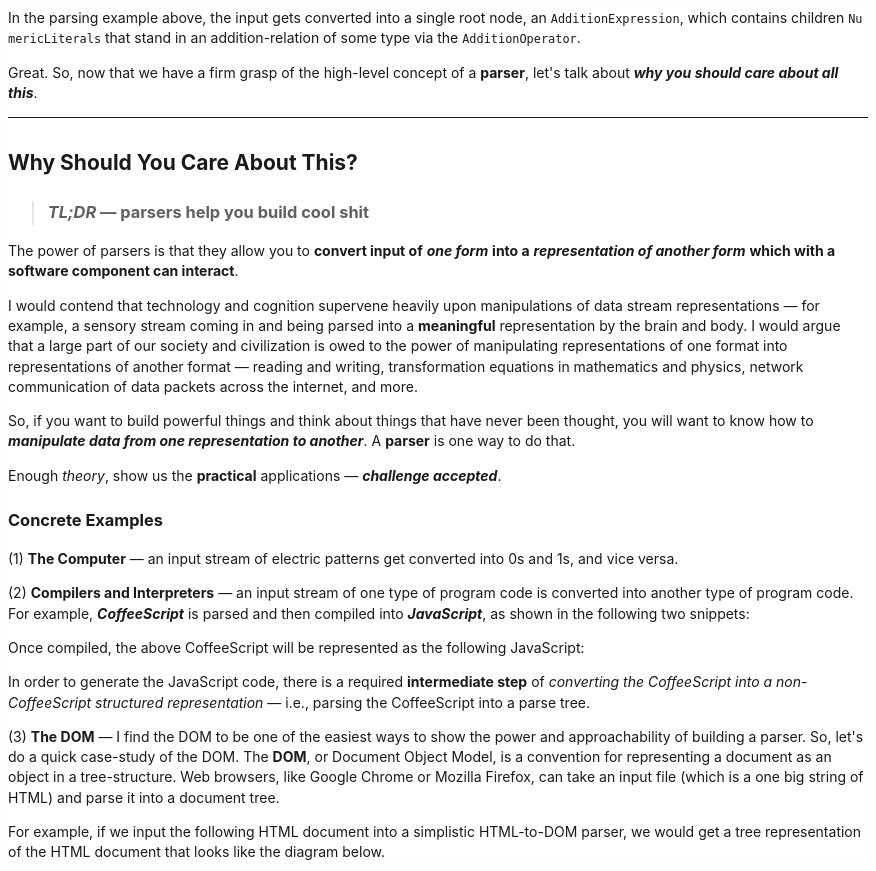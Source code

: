 In the parsing example above, the input gets converted into a single root node, an `AdditionExpression`, which contains children `NumericLiterals` that stand in an addition-relation of some type via the `AdditionOperator`.

Great. So, now that we have a firm grasp of the high-level concept of a **parser**, let's talk about ***why you should care about all this***.

---

## Why Should You Care About This?

<blockquote><h3><em><strong>TL;DR</strong></em> &mdash; parsers help you build cool shit</h3></blockquote>

The power of parsers is that they allow you to **convert input of** ***one form*** **into a** ***representation of another form*** **which with a software component can interact**.

I would contend that technology and cognition supervene heavily upon manipulations of data stream representations &mdash; for example, a sensory stream coming in and being parsed into a **meaningful** representation by the brain and body. I would argue that a large part of our society and civilization is owed to the power of manipulating representations of one format into representations of another format &mdash; reading and writing, transformation equations in mathematics and physics, network communication of data packets across the internet, and more.

So, if you want to build powerful things and think about things that have never been thought, you will want to know how to ***manipulate data from one representation to another***. A **parser** is one way to do that.

Enough *theory*, show us the **practical** applications &mdash; ***challenge accepted***.

### Concrete Examples

(1) **The Computer** &mdash; an input stream of electric patterns get converted into 0s and 1s, and vice versa.

(2) **Compilers and Interpreters** &mdash; an input stream of one type of program code is converted into another type of program code. For example, ***CoffeeScript*** is parsed and then compiled into ***JavaScript***, as shown in the following two snippets:

<script src="https://gist.github.com/Cfeusier/62dcfb440e3f73e168c8.js"></script>

Once compiled, the above CoffeeScript will be represented as the following JavaScript:

<script src="https://gist.github.com/Cfeusier/b48720078b16dacb6ad8.js"></script>

In order to generate the JavaScript code, there is a required **intermediate step** of *converting the CoffeeScript into a non-CoffeeScript structured representation* &mdash; i.e., parsing the CoffeeScript into a parse tree.

(3) **The DOM** &mdash; I find the DOM to be one of the easiest ways to show the power and approachability of building a parser. So, let's do a quick case-study of the DOM. The **DOM**, or Document Object Model, is a convention for representing a document as an object in a tree-structure. Web browsers, like Google Chrome or Mozilla Firefox, can take an input file (which is a one big string of HTML) and parse it into a document tree.

For example, if we input the following HTML document into a simplistic HTML-to-DOM parser, we would get a tree representation of the HTML document that looks like the diagram below.
